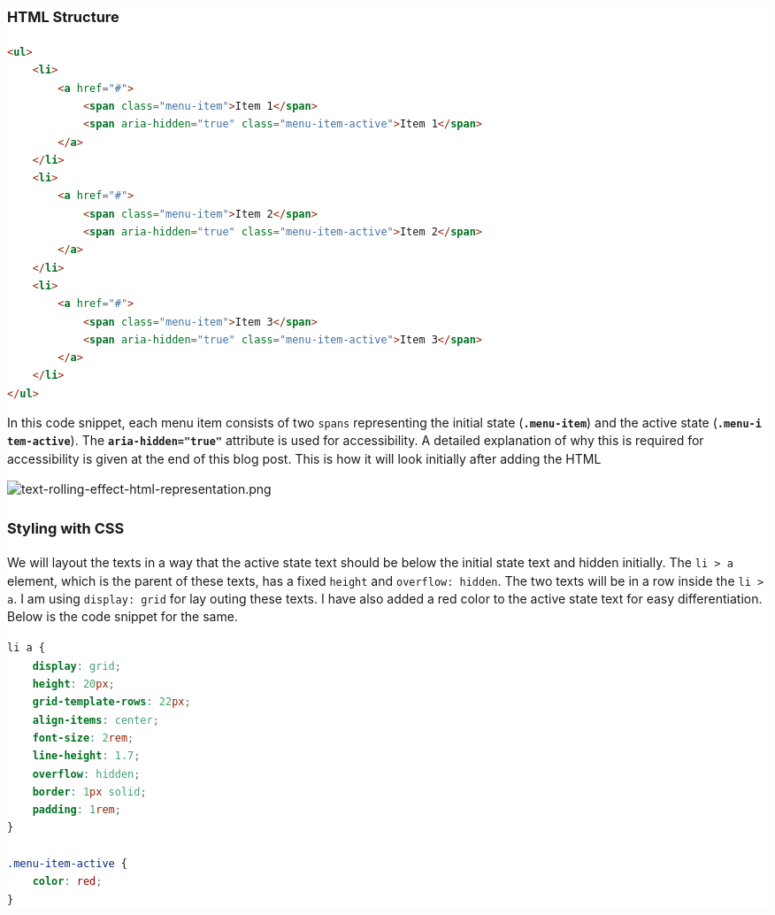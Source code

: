 ### HTML Structure

```html
<ul>
	<li>
		<a href="#">
			<span class="menu-item">Item 1</span>
			<span aria-hidden="true" class="menu-item-active">Item 1</span>
		</a>
	</li>
	<li>
		<a href="#">
			<span class="menu-item">Item 2</span>
			<span aria-hidden="true" class="menu-item-active">Item 2</span>
		</a>
	</li>
	<li>
		<a href="#">
			<span class="menu-item">Item 3</span>
			<span aria-hidden="true" class="menu-item-active">Item 3</span>
		</a>
	</li>
</ul>
```

In this code snippet, each menu item consists of two `spans` representing the initial state (**`.menu-item`**) and the active state (**`.menu-item-active`**). The **`aria-hidden="true"`** attribute is used for accessibility. A detailed explanation of why this is required for accessibility is given at the end of this blog post. This is how it will look initially after adding the HTML

![text-rolling-effect-html-representation.png](/assets/text-rolling-effect-html-representation.png "Image showing two texts with just HTMl showing which one is initial state and which one is active state")

### Styling with CSS

We will layout the texts in a way that the active state text should be below the initial state text and hidden initially. The `li > a` element, which is the parent of these texts, has a fixed `height` and `overflow: hidden`. The two texts will be in a row inside the `li > a`. I am using `display: grid` for lay outing these texts. I have also added a red color to the active state text for easy differentiation. Below is the code snippet for the same.

```css
li a {
	display: grid;
	height: 20px;
	grid-template-rows: 22px;
	align-items: center;
	font-size: 2rem;
	line-height: 1.7;
	overflow: hidden;
	border: 1px solid;
	padding: 1rem;
}

.menu-item-active {
	color: red;
}
```
